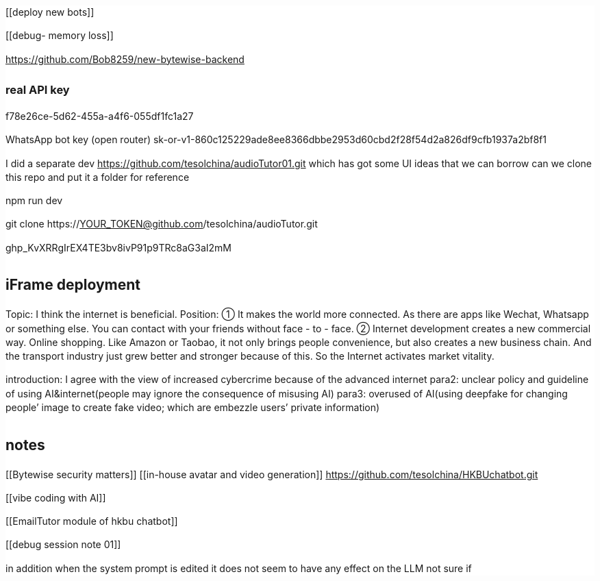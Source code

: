 [[deploy new bots]]

[[debug- memory loss]] 

https://github.com/Bob8259/new-bytewise-backend 
### real API key
f78e26ce-5d62-455a-a4f6-055df1fc1a27


WhatsApp bot key (open router)
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 



I did a separate dev https://github.com/tesolchina/audioTutor01.git which has got some UI ideas that we can borrow
can we clone this repo and put it a folder for reference 


npm run dev


git clone https://YOUR_TOKEN@github.com/tesolchina/audioTutor.git

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

## iFrame deployment 



Topic: I think the internet is beneficial. Position: ① It makes the world more connected. As there are apps like Wechat, Whatsapp or something else. You can contact with your friends without face - to - face. ② Internet development creates a new commercial way. Online shopping. Like Amazon or Taobao, it not only brings people convenience, but also creates a new business chain. And the transport industry just grew better and stronger because of this. So the Internet activates market vitality. 

introduction: I agree with the view of increased cybercrime because of the advanced internet para2: unclear policy and guideline of using AI&internet(people may ignore the consequence of misusing AI) para3: overused of AI(using deepfake for changing people’ image to create fake video; which are embezzle users’ private information)


## notes 


[[Bytewise security matters]] 
[[in-house avatar and video generation]] 
https://github.com/tesolchina/HKBUchatbot.git 


[[vibe coding with AI]] 

[[EmailTutor module of hkbu chatbot]]


[[debug session note 01]] 

in addition when the system prompt is edited it does not seem to have any effect on the LLM 
not sure if

